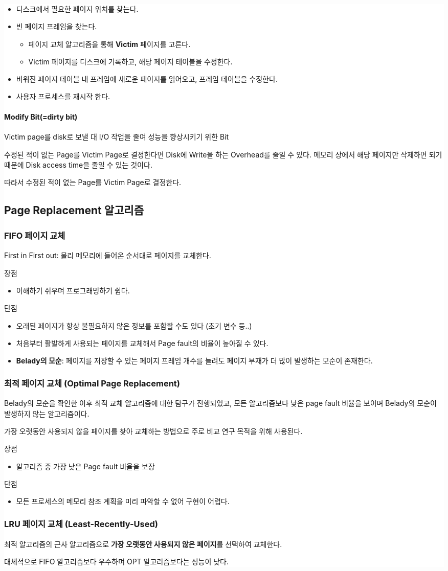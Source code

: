 - 디스크에서 필요한 페이지 위치를 찾는다.
 
- 빈 페이지 프레임을 찾는다.

  - 페이지 교체 알고리즘을 통해 **Victim** 페이지를 고른다.
  
  - Victim 페이지를 디스크에 기록하고, 해당 페이지 테이블을 수정한다.
  
- 비워진 페이지 테이블 내 프레임에 새로운 페이지를 읽어오고, 프레임 테이블을 수정한다.

- 사용자 프로세스를 재시작 한다.

#### Modify Bit(=dirty bit)

 Victim page를 disk로 보낼 대 I/O 작업을 줄여 성능을 향상시키기 위한 Bit
 
 수정된 적이 없는 Page를 Victim Page로 결정한다면 Disk에 Write을 하는 Overhead를 줄일 수 있다. 메모리 상에서 해당 페이지만 삭제하면 되기 때문에
 Disk access time을 줄일 수 있는 것이다.
 
 따라서 수정된 적이 없는 Page를 Victim Page로 결정한다.
 
 
## Page Replacement 알고리즘

### FIFO 페이지 교체

 First in First out: 물리 메모리에 들어온 순서대로 페이지를 교체한다.
 
 장점
  
  - 이해하기 쉬우며 프로그래밍하기 쉽다.
  
 단점
 
  - 오래된 페이지가 항상 불필요하지 않은 정보를 포함할 수도 있다 (초기 변수 등..)
  
  - 처음부터 활발하게 사용되는 페이지를 교체해서 Page fault의 비율이 높아질 수 있다.
  
  - **Belady의 모순**: 페이지를 저장할 수 있는 페이지 프레임 개수를 늘려도 페이지 부재가 더 많이 발생하는 모순이 존재한다.
  
### 최적 페이지 교체 (Optimal Page Replacement)

 Belady의 모순을 확인한 이후 최적 교체 알고리즘에 대한 탐구가 진행되었고, 모든 알고리즘보다 낮은 page fault 비율을 보이며 
 Belady의 모순이 발생하지 않는 알고리즘이다. 
 
 가장 오랫동안 사용되지 않을 페이지를 찾아 교체하는 방법으로 주로 비교 연구 목적을 위해 사용된다.
 
 장점
 
  - 알고리즘 중 가장 낮은 Page fault 비율을 보장
  
 단점
 
  - 모든 프로세스의 메모리 참조 계획을 미리 파악할 수 없어 구현이 어렵다.
  
### LRU 페이지 교체 (Least-Recently-Used)

 최적 알고리즘의 근사 알고리즘으로 **가장 오랫동안 사용되지 않은 페이지**를 선택하여 교체한다.
 
 대체적으로 FIFO 알고리즘보다 우수하며 OPT 알고리즘보다는 성능이 낮다.
 